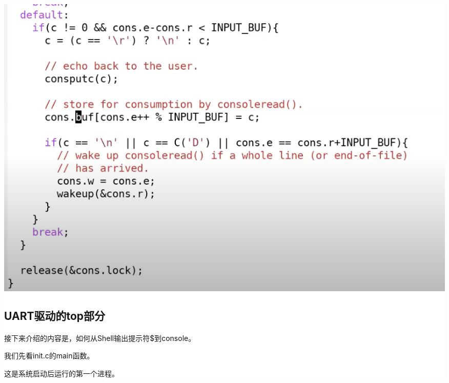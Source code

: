 ![img](Lec%2009%20Interrupts.assets/image.png)

## UART驱动的top部分

接下来介绍的内容是，如何从Shell输出提示符$到console。

我们先看init.c的main函数。

这是系统启动后运行的第一个进程。
